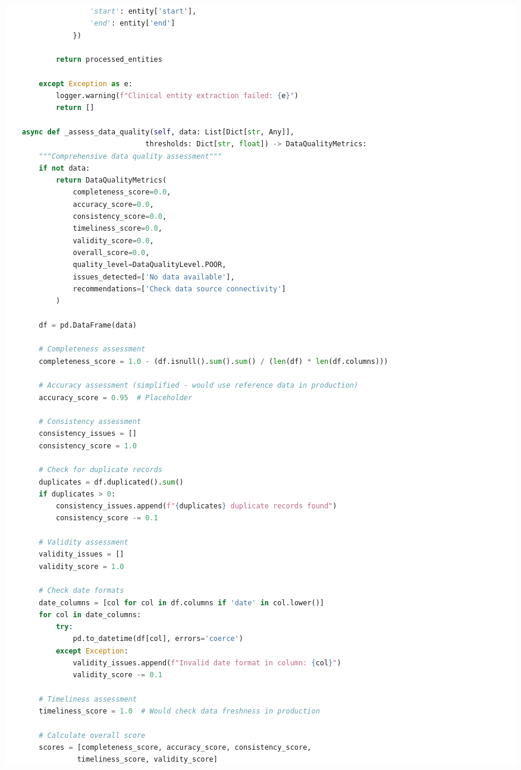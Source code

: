 ```python
                    'start': entity['start'],
                    'end': entity['end']
                })
            
            return processed_entities
            
        except Exception as e:
            logger.warning(f"Clinical entity extraction failed: {e}")
            return []
    
    async def _assess_data_quality(self, data: List[Dict[str, Any]], 
                                 thresholds: Dict[str, float]) -> DataQualityMetrics:
        """Comprehensive data quality assessment"""
        if not data:
            return DataQualityMetrics(
                completeness_score=0.0,
                accuracy_score=0.0,
                consistency_score=0.0,
                timeliness_score=0.0,
                validity_score=0.0,
                overall_score=0.0,
                quality_level=DataQualityLevel.POOR,
                issues_detected=['No data available'],
                recommendations=['Check data source connectivity']
            )
        
        df = pd.DataFrame(data)
        
        # Completeness assessment
        completeness_score = 1.0 - (df.isnull().sum().sum() / (len(df) * len(df.columns)))
        
        # Accuracy assessment (simplified - would use reference data in production)
        accuracy_score = 0.95  # Placeholder
        
        # Consistency assessment
        consistency_issues = []
        consistency_score = 1.0
        
        # Check for duplicate records
        duplicates = df.duplicated().sum()
        if duplicates > 0:
            consistency_issues.append(f"{duplicates} duplicate records found")
            consistency_score -= 0.1
        
        # Validity assessment
        validity_issues = []
        validity_score = 1.0
        
        # Check date formats
        date_columns = [col for col in df.columns if 'date' in col.lower()]
        for col in date_columns:
            try:
                pd.to_datetime(df[col], errors='coerce')
            except Exception:
                validity_issues.append(f"Invalid date format in column: {col}")
                validity_score -= 0.1
        
        # Timeliness assessment
        timeliness_score = 1.0  # Would check data freshness in production
        
        # Calculate overall score
        scores = [completeness_score, accuracy_score, consistency_score, 
                 timeliness_score, validity_score]
```
